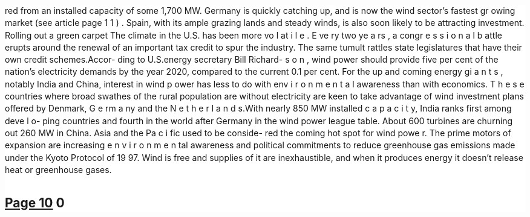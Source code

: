 red from an installed capacity of some
1,700 MW. Germany is quickly catching
up, and is now the wind sector’s fastest
gr owing market (see article page 1 1 ) .
Spain, with its ample grazing lands and
steady winds, is also soon likely to be
attracting investment.
Rolling out a green carpet
The climate in the U.S. has been more
vo l at i l e . E ve ry two ye a rs , a congr e s s i o n a l
b attle erupts around the renewal of an
important tax credit to spur the industry.
The same tumult rattles state legislatures
that have their own credit schemes.Accor-
ding to U.S.energy secretary Bill Richard-
s o n , wind power should provide five per
cent of the nation’s electricity demands by
the year 2020, compared to the current 0.1
per cent.
For the up and coming energy gi a n t s ,
notably India and China, interest in wind
p ower has less to do with env i r o n m e n t a l
awareness than with economics. T h e s e
countries where broad swathes of the rural
population are without electricity are keen
to take advantage of wind investment plans
offered by Denmark, G e rm a ny and the
N e t h e r l a n d s.With nearly 850 MW installed
c a p a c i t y, India ranks first among deve l o-
ping countries and fourth in the world after
Germany in the wind power league table.
About 600 turbines are churning out 260
MW in China.
Asia and the Pa c i fic used to be conside-
red the coming hot spot for wind powe r.
The prime motors 
of expansion are increasing
e n v i r o n m e n tal awareness 
and political commitments 
to reduce greenhouse gas
emissions made under 
the Kyoto Protocol of 19 97.
Wind is free and supplies 
of it are inexhaustible, 
and when it produces energy 
it doesn’t release heat 
or greenhouse gases.

## [Page 10](https://demo.humlab.umu.se/courier/119217eng.pdf#page=10) 0
